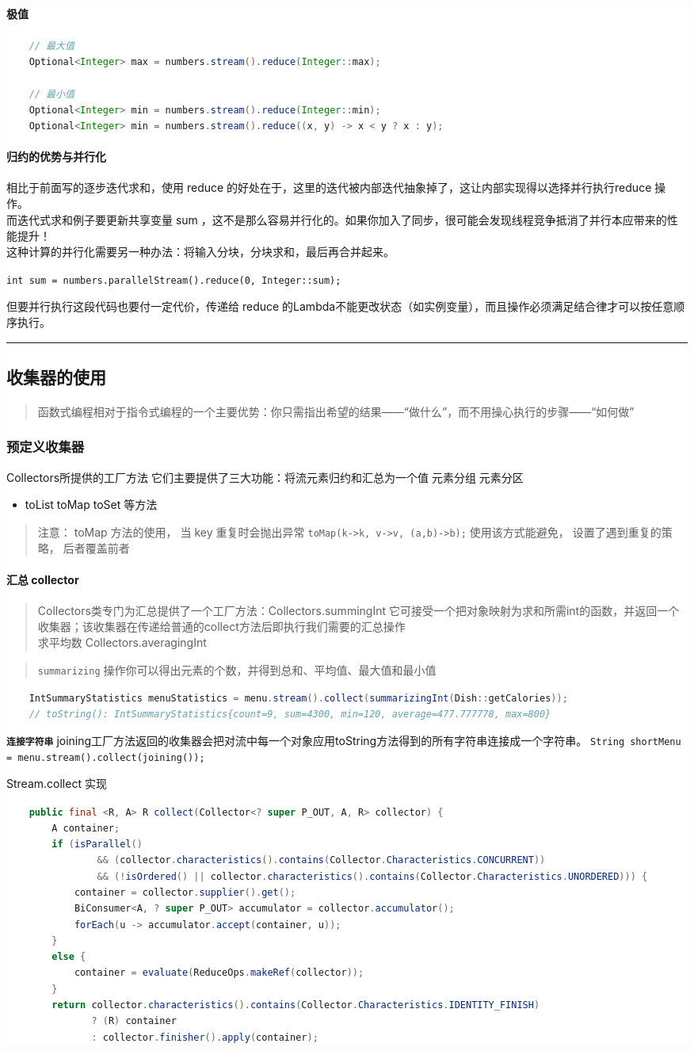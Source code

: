 #### 极值

```java
    // 最大值
    Optional<Integer> max = numbers.stream().reduce(Integer::max);

    // 最小值
    Optional<Integer> min = numbers.stream().reduce(Integer::min);
    Optional<Integer> min = numbers.stream().reduce((x, y) -> x < y ? x : y);
```

#### 归约的优势与并行化
相比于前面写的逐步迭代求和，使用 reduce 的好处在于，这里的迭代被内部迭代抽象掉了，这让内部实现得以选择并行执行reduce 操作。  
而迭代式求和例子要更新共享变量 sum ，这不是那么容易并行化的。如果你加入了同步，很可能会发现线程竞争抵消了并行本应带来的性能提升！  
这种计算的并行化需要另一种办法：将输入分块，分块求和，最后再合并起来。

`int sum = numbers.parallelStream().reduce(0, Integer::sum); `

但要并行执行这段代码也要付一定代价，传递给 reduce 的Lambda不能更改状态（如实例变量），而且操作必须满足结合律才可以按任意顺序执行。

************************

## 收集器的使用
> 函数式编程相对于指令式编程的一个主要优势：你只需指出希望的结果——“做什么”，而不用操心执行的步骤——“如何做”


### 预定义收集器
Collectors所提供的工厂方法 它们主要提供了三大功能：将流元素归约和汇总为一个值 元素分组 元素分区

- toList toMap toSet 等方法

> 注意： toMap 方法的使用， 当 key 重复时会抛出异常 
> `toMap(k->k, v->v, (a,b)->b);` 使用该方式能避免， 设置了遇到重复的策略， 后者覆盖前者

#### 汇总 collector
> Collectors类专门为汇总提供了一个工厂方法：Collectors.summingInt 它可接受一个把对象映射为求和所需int的函数，并返回一个收集器；该收集器在传递给普通的collect方法后即执行我们需要的汇总操作  
> 求平均数 Collectors.averagingInt

> `summarizing` 操作你可以得出元素的个数，并得到总和、平均值、最大值和最小值
```java
    IntSummaryStatistics menuStatistics = menu.stream().collect(summarizingInt(Dish::getCalories)); 
    // toString(): IntSummaryStatistics{count=9, sum=4300, min=120, average=477.777778, max=800} 
```

**`连接字符串`**
joining工厂方法返回的收集器会把对流中每一个对象应用toString方法得到的所有字符串连接成一个字符串。
`String shortMenu = menu.stream().collect(joining()); `

Stream.collect 实现
```java
    public final <R, A> R collect(Collector<? super P_OUT, A, R> collector) {
        A container;
        if (isParallel()
                && (collector.characteristics().contains(Collector.Characteristics.CONCURRENT))
                && (!isOrdered() || collector.characteristics().contains(Collector.Characteristics.UNORDERED))) {
            container = collector.supplier().get();
            BiConsumer<A, ? super P_OUT> accumulator = collector.accumulator();
            forEach(u -> accumulator.accept(container, u));
        }
        else {
            container = evaluate(ReduceOps.makeRef(collector));
        }
        return collector.characteristics().contains(Collector.Characteristics.IDENTITY_FINISH)
               ? (R) container
               : collector.finisher().apply(container);
```